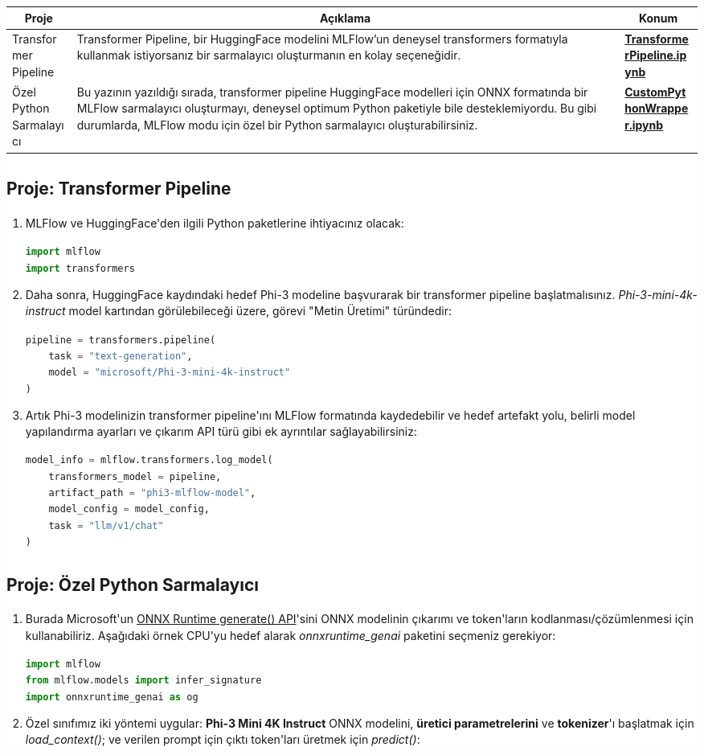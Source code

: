 | Proje | Açıklama | Konum |
| ------------ | ----------- | -------- |
| Transformer Pipeline | Transformer Pipeline, bir HuggingFace modelini MLFlow’un deneysel transformers formatıyla kullanmak istiyorsanız bir sarmalayıcı oluşturmanın en kolay seçeneğidir. | [**TransformerPipeline.ipynb**](../../../../../../code/06.E2E/E2E_Phi-3-MLflow_TransformerPipeline.ipynb) |
| Özel Python Sarmalayıcı | Bu yazının yazıldığı sırada, transformer pipeline HuggingFace modelleri için ONNX formatında bir MLFlow sarmalayıcı oluşturmayı, deneysel optimum Python paketiyle bile desteklemiyordu. Bu gibi durumlarda, MLFlow modu için özel bir Python sarmalayıcı oluşturabilirsiniz. | [**CustomPythonWrapper.ipynb**](../../../../../../code/06.E2E/E2E_Phi-3-MLflow_CustomPythonWrapper.ipynb) |

## Proje: Transformer Pipeline

1. MLFlow ve HuggingFace'den ilgili Python paketlerine ihtiyacınız olacak:

    ``` Python
    import mlflow
    import transformers
    ```

2. Daha sonra, HuggingFace kaydındaki hedef Phi-3 modeline başvurarak bir transformer pipeline başlatmalısınız. _Phi-3-mini-4k-instruct_ model kartından görülebileceği üzere, görevi "Metin Üretimi" türündedir:

    ``` Python
    pipeline = transformers.pipeline(
        task = "text-generation",
        model = "microsoft/Phi-3-mini-4k-instruct"
    )
    ```

3. Artık Phi-3 modelinizin transformer pipeline'ını MLFlow formatında kaydedebilir ve hedef artefakt yolu, belirli model yapılandırma ayarları ve çıkarım API türü gibi ek ayrıntılar sağlayabilirsiniz:

    ``` Python
    model_info = mlflow.transformers.log_model(
        transformers_model = pipeline,
        artifact_path = "phi3-mlflow-model",
        model_config = model_config,
        task = "llm/v1/chat"
    )
    ```

## Proje: Özel Python Sarmalayıcı

1. Burada Microsoft'un [ONNX Runtime generate() API](https://github.com/microsoft/onnxruntime-genai)'sini ONNX modelinin çıkarımı ve token'ların kodlanması/çözümlenmesi için kullanabiliriz. Aşağıdaki örnek CPU'yu hedef alarak _onnxruntime_genai_ paketini seçmeniz gerekiyor:

    ``` Python
    import mlflow
    from mlflow.models import infer_signature
    import onnxruntime_genai as og
    ```

1. Özel sınıfımız iki yöntemi uygular: **Phi-3 Mini 4K Instruct** ONNX modelini, **üretici parametrelerini** ve **tokenizer**'ı başlatmak için _load_context()_; ve verilen prompt için çıktı token'ları üretmek için _predict()_:
